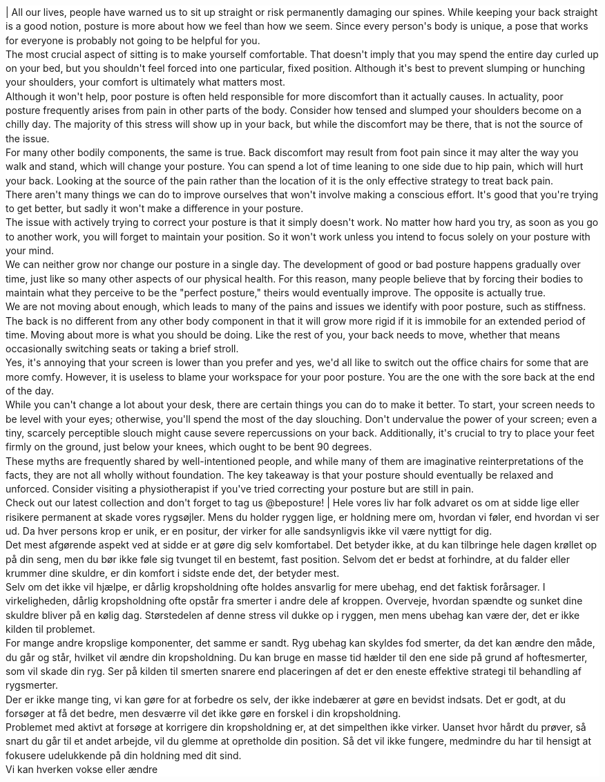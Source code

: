| All our lives, people have warned us to sit up straight or risk permanently damaging our spines. While keeping your back straight is a good notion, posture is more about how we feel than how we seem. Since every person's body is unique, a pose that works for everyone is probably not going to be helpful for you.<br/>The most crucial aspect of sitting is to make yourself comfortable. That doesn't imply that you may spend the entire day curled up on your bed, but you shouldn't feel forced into one particular, fixed position. Although it's best to prevent slumping or hunching your shoulders, your comfort is ultimately what matters most.<br/>Although it won't help, poor posture is often held responsible for more discomfort than it actually causes. In actuality, poor posture frequently arises from pain in other parts of the body. Consider how tensed and slumped your shoulders become on a chilly day. The majority of this stress will show up in your back, but while the discomfort may be there, that is not the source of the issue.<br/>For many other bodily components, the same is true. Back discomfort may result from foot pain since it may alter the way you walk and stand, which will change your posture. You can spend a lot of time leaning to one side due to hip pain, which will hurt your back. Looking at the source of the pain rather than the location of it is the only effective strategy to treat back pain.<br/>There aren't many things we can do to improve ourselves that won't involve making a conscious effort. It's good that you're trying to get better, but sadly it won't make a difference in your posture.<br/>The issue with actively trying to correct your posture is that it simply doesn't work. No matter how hard you try, as soon as you go to another work, you will forget to maintain your position. So it won't work unless you intend to focus solely on your posture with your mind.<br/>We can neither grow nor change our posture in a single day. The development of good or bad posture happens gradually over time, just like so many other aspects of our physical health. For this reason, many people believe that by forcing their bodies to maintain what they perceive to be the "perfect posture," theirs would eventually improve. The opposite is actually true.<br/>We are not moving about enough, which leads to many of the pains and issues we identify with poor posture, such as stiffness. The back is no different from any other body component in that it will grow more rigid if it is immobile for an extended period of time. Moving about more is what you should be doing. Like the rest of you, your back needs to move, whether that means occasionally switching seats or taking a brief stroll.<br/>Yes, it's annoying that your screen is lower than you prefer and yes, we'd all like to switch out the office chairs for some that are more comfy. However, it is useless to blame your workspace for your poor posture. You are the one with the sore back at the end of the day.<br/>While you can't change a lot about your desk, there are certain things you can do to make it better. To start, your screen needs to be level with your eyes; otherwise, you'll spend the most of the day slouching. Don't undervalue the power of your screen; even a tiny, scarcely perceptible slouch might cause severe repercussions on your back. Additionally, it's crucial to try to place your feet firmly on the ground, just below your knees, which ought to be bent 90 degrees.<br/>These myths are frequently shared by well-intentioned people, and while many of them are imaginative reinterpretations of the facts, they are not all wholly without foundation. The key takeaway is that your posture should eventually be relaxed and unforced. Consider visiting a physiotherapist if you've tried correcting your posture but are still in pain.<br/>Check out our latest collection and don't forget to tag us @beposture! | Hele vores liv har folk advaret os om at sidde lige eller risikere permanent at skade vores rygsøjler. Mens du holder ryggen lige, er holdning mere om, hvordan vi føler, end hvordan vi ser ud. Da hver persons krop er unik, er en positur, der virker for alle sandsynligvis ikke vil være nyttigt for dig.<br/>Det mest afgørende aspekt ved at sidde er at gøre dig selv komfortabel. Det betyder ikke, at du kan tilbringe hele dagen krøllet op på din seng, men du bør ikke føle sig tvunget til en bestemt, fast position. Selvom det er bedst at forhindre, at du falder eller krummer dine skuldre, er din komfort i sidste ende det, der betyder mest.<br/>Selv om det ikke vil hjælpe, er dårlig kropsholdning ofte holdes ansvarlig for mere ubehag, end det faktisk forårsager. I virkeligheden, dårlig kropsholdning ofte opstår fra smerter i andre dele af kroppen. Overveje, hvordan spændte og sunket dine skuldre bliver på en kølig dag. Størstedelen af denne stress vil dukke op i ryggen, men mens ubehag kan være der, det er ikke kilden til problemet.<br/>For mange andre kropslige komponenter, det samme er sandt. Ryg ubehag kan skyldes fod smerter, da det kan ændre den måde, du går og står, hvilket vil ændre din kropsholdning. Du kan bruge en masse tid hælder til den ene side på grund af hoftesmerter, som vil skade din ryg. Ser på kilden til smerten snarere end placeringen af det er den eneste effektive strategi til behandling af rygsmerter.<br/>Der er ikke mange ting, vi kan gøre for at forbedre os selv, der ikke indebærer at gøre en bevidst indsats. Det er godt, at du forsøger at få det bedre, men desværre vil det ikke gøre en forskel i din kropsholdning.<br/>Problemet med aktivt at forsøge at korrigere din kropsholdning er, at det simpelthen ikke virker. Uanset hvor hårdt du prøver, så snart du går til et andet arbejde, vil du glemme at opretholde din position. Så det vil ikke fungere, medmindre du har til hensigt at fokusere udelukkende på din holdning med dit sind.<br/>Vi kan hverken vokse eller ændre